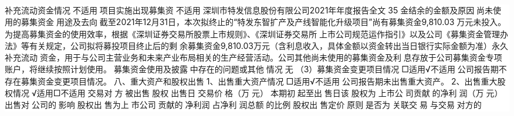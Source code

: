 补充流动资金情况
不适用
项目实施出现募集资
不适用
深圳市特发信息股份有限公司2021年年度报告全文
35
金结余的金额及原因
尚未使用的募集资金
用途及去向
截至2021年12月31日，本次拟终止的“特发东智扩产及产线智能化升级项目”尚有募集资金9,810.03
万元未投入。为提高募集资金的使用效率，根据《深圳证券交易所股票上市规则》、《深圳证券交易所
上市公司规范运作指引》以及公司《募集资金管理办法》等有关规定，公司拟将募投项目终止后的剩
余募集资金9,810.03万元（含利息收入，具体金额以资金转出当日银行实际金额为准）永久补充流动
资金，用于与公司主营业务和未来产业布局相关的生产经营活动。公司其他尚未使用的募集资金及利
息存放于公司募集资金专项账户，将继续按照计划使用。
募集资金使用及披露
中存在的问题或其他
情况
无
（3）募集资金变更项目情况
□适用√不适用
公司报告期不存在募集资金变更项目情况。
八、重大资产和股权出售
1、出售重大资产情况
□适用√不适用
公司报告期未出售重大资产。
2、出售重大股权情况
√适用□不适用
交易对
方
被出售
股权
出售日
交易价
格（万
元）
本期初
起至出
售日该
股权为
上市公
司贡献
的净利
润（万
元）
出售对
公司的
影响
股权出
售为上
市公司
贡献的
净利润
占净利
润总额
的比例
股权出
售定价
原则
是否为
关联交
易
与交易
对方的